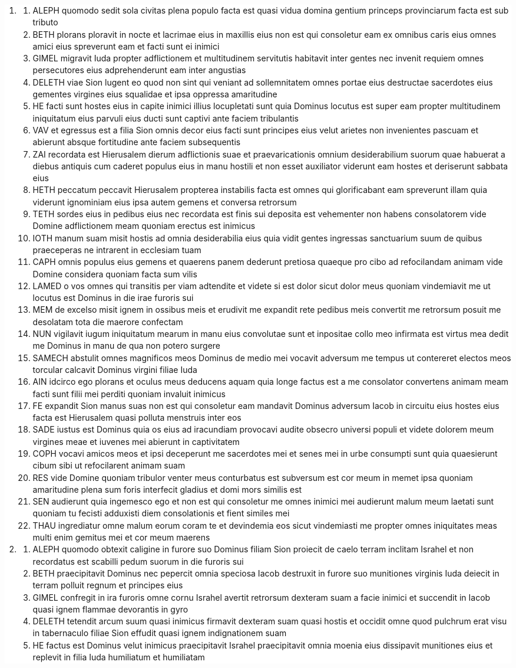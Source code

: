 <ol>
  <li>
    <ol>
      <li>ALEPH quomodo sedit sola civitas plena populo facta est quasi vidua domina gentium princeps provinciarum facta est sub tributo</li>
      <li>BETH plorans ploravit in nocte et lacrimae eius in maxillis eius non est qui consoletur eam ex omnibus caris eius omnes amici eius spreverunt eam et facti sunt ei inimici</li>
      <li>GIMEL migravit Iuda propter adflictionem et multitudinem servitutis habitavit inter gentes nec invenit requiem omnes persecutores eius adprehenderunt eam inter angustias</li>
      <li>DELETH viae Sion lugent eo quod non sint qui veniant ad sollemnitatem omnes portae eius destructae sacerdotes eius gementes virgines eius squalidae et ipsa oppressa amaritudine</li>
      <li>HE facti sunt hostes eius in capite inimici illius locupletati sunt quia Dominus locutus est super eam propter multitudinem iniquitatum eius parvuli eius ducti sunt captivi ante faciem tribulantis</li>
      <li>VAV et egressus est a filia Sion omnis decor eius facti sunt principes eius velut arietes non invenientes pascuam et abierunt absque fortitudine ante faciem subsequentis</li>
      <li>ZAI recordata est Hierusalem dierum adflictionis suae et praevaricationis omnium desiderabilium suorum quae habuerat a diebus antiquis cum caderet populus eius in manu hostili et non esset auxiliator viderunt eam hostes et deriserunt sabbata eius</li>
      <li>HETH peccatum peccavit Hierusalem propterea instabilis facta est omnes qui glorificabant eam spreverunt illam quia viderunt ignominiam eius ipsa autem gemens et conversa retrorsum</li>
      <li>TETH sordes eius in pedibus eius nec recordata est finis sui deposita est vehementer non habens consolatorem vide Domine adflictionem meam quoniam erectus est inimicus</li>
      <li>IOTH manum suam misit hostis ad omnia desiderabilia eius quia vidit gentes ingressas sanctuarium suum de quibus praeceperas ne intrarent in ecclesiam tuam</li>
      <li>CAPH omnis populus eius gemens et quaerens panem dederunt pretiosa quaeque pro cibo ad refocilandam animam vide Domine considera quoniam facta sum vilis</li>
      <li>LAMED o vos omnes qui transitis per viam adtendite et videte si est dolor sicut dolor meus quoniam vindemiavit me ut locutus est Dominus in die irae furoris sui</li>
      <li>MEM de excelso misit ignem in ossibus meis et erudivit me expandit rete pedibus meis convertit me retrorsum posuit me desolatam tota die maerore confectam</li>
      <li>NUN vigilavit iugum iniquitatum mearum in manu eius convolutae sunt et inpositae collo meo infirmata est virtus mea dedit me Dominus in manu de qua non potero surgere</li>
      <li>SAMECH abstulit omnes magnificos meos Dominus de medio mei vocavit adversum me tempus ut contereret electos meos torcular calcavit Dominus virgini filiae Iuda</li>
      <li>AIN idcirco ego plorans et oculus meus deducens aquam quia longe factus est a me consolator convertens animam meam facti sunt filii mei perditi quoniam invaluit inimicus</li>
      <li>FE expandit Sion manus suas non est qui consoletur eam mandavit Dominus adversum Iacob in circuitu eius hostes eius facta est Hierusalem quasi polluta menstruis inter eos</li>
      <li>SADE iustus est Dominus quia os eius ad iracundiam provocavi audite obsecro universi populi et videte dolorem meum virgines meae et iuvenes mei abierunt in captivitatem</li>
      <li>COPH vocavi amicos meos et ipsi deceperunt me sacerdotes mei et senes mei in urbe consumpti sunt quia quaesierunt cibum sibi ut refocilarent animam suam</li>
      <li>RES vide Domine quoniam tribulor venter meus conturbatus est subversum est cor meum in memet ipsa quoniam amaritudine plena sum foris interfecit gladius et domi mors similis est</li>
      <li>SEN audierunt quia ingemesco ego et non est qui consoletur me omnes inimici mei audierunt malum meum laetati sunt quoniam tu fecisti adduxisti diem consolationis et fient similes mei</li>
      <li>THAU ingrediatur omne malum eorum coram te et devindemia eos sicut vindemiasti me propter omnes iniquitates meas multi enim gemitus mei et cor meum maerens</li>
    </ol>
  </li>
  <li>
    <ol>
      <li>ALEPH quomodo obtexit caligine in furore suo Dominus filiam Sion proiecit de caelo terram inclitam Israhel et non recordatus est scabilli pedum suorum in die furoris sui</li>
      <li>BETH praecipitavit Dominus nec pepercit omnia speciosa Iacob destruxit in furore suo munitiones virginis Iuda deiecit in terram polluit regnum et principes eius</li>
      <li>GIMEL confregit in ira furoris omne cornu Israhel avertit retrorsum dexteram suam a facie inimici et succendit in Iacob quasi ignem flammae devorantis in gyro</li>
      <li>DELETH tetendit arcum suum quasi inimicus firmavit dexteram suam quasi hostis et occidit omne quod pulchrum erat visu in tabernaculo filiae Sion effudit quasi ignem indignationem suam</li>
      <li>HE factus est Dominus velut inimicus praecipitavit Israhel praecipitavit omnia moenia eius dissipavit munitiones eius et replevit in filia Iuda humiliatum et humiliatam</li>